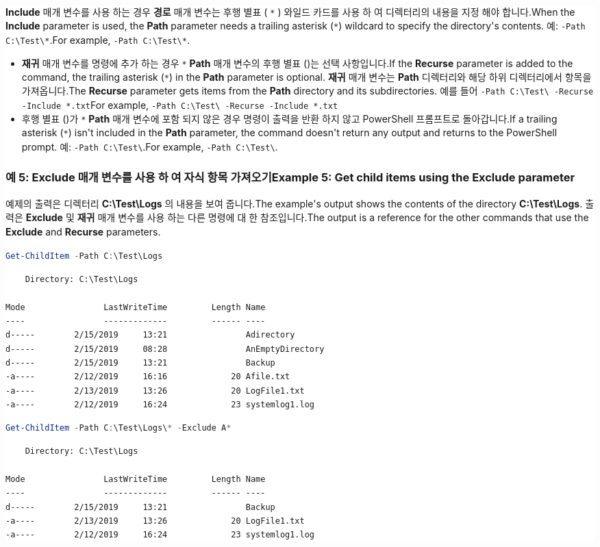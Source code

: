 <span data-ttu-id="27b07-149">**Include** 매개 변수를 사용 하는 경우 **경로** 매개 변수는 후행 별표 ( `*` ) 와일드 카드를 사용 하 여 디렉터리의 내용을 지정 해야 합니다.</span><span class="sxs-lookup"><span data-stu-id="27b07-149">When the **Include** parameter is used, the **Path** parameter needs a trailing asterisk (`*`) wildcard to specify the directory's contents.</span></span> <span data-ttu-id="27b07-150">예: `-Path C:\Test\*`.</span><span class="sxs-lookup"><span data-stu-id="27b07-150">For example, `-Path C:\Test\*`.</span></span>

- <span data-ttu-id="27b07-151">**재귀** 매개 변수를 명령에 추가 하는 경우 `*` **Path** 매개 변수의 후행 별표 ()는 선택 사항입니다.</span><span class="sxs-lookup"><span data-stu-id="27b07-151">If the **Recurse** parameter is added to the command, the trailing asterisk (`*`) in the **Path** parameter is optional.</span></span> <span data-ttu-id="27b07-152">**재귀** 매개 변수는 **Path** 디렉터리와 해당 하위 디렉터리에서 항목을 가져옵니다.</span><span class="sxs-lookup"><span data-stu-id="27b07-152">The **Recurse** parameter gets items from the **Path** directory and its subdirectories.</span></span> <span data-ttu-id="27b07-153">예를 들어 `-Path C:\Test\ -Recurse -Include *.txt`</span><span class="sxs-lookup"><span data-stu-id="27b07-153">For example, `-Path C:\Test\ -Recurse -Include *.txt`</span></span>
- <span data-ttu-id="27b07-154">후행 별표 ()가 `*` **Path** 매개 변수에 포함 되지 않은 경우 명령이 출력을 반환 하지 않고 PowerShell 프롬프트로 돌아갑니다.</span><span class="sxs-lookup"><span data-stu-id="27b07-154">If a trailing asterisk (`*`) isn't included in the **Path** parameter, the command doesn't return any output and returns to the PowerShell prompt.</span></span> <span data-ttu-id="27b07-155">예: `-Path C:\Test\`.</span><span class="sxs-lookup"><span data-stu-id="27b07-155">For example, `-Path C:\Test\`.</span></span>

### <span data-ttu-id="27b07-156">예 5: Exclude 매개 변수를 사용 하 여 자식 항목 가져오기</span><span class="sxs-lookup"><span data-stu-id="27b07-156">Example 5: Get child items using the Exclude parameter</span></span>

<span data-ttu-id="27b07-157">예제의 출력은 디렉터리 **C:\Test\Logs** 의 내용을 보여 줍니다.</span><span class="sxs-lookup"><span data-stu-id="27b07-157">The example's output shows the contents of the directory **C:\Test\Logs**.</span></span> <span data-ttu-id="27b07-158">출력은 **Exclude** 및 **재귀** 매개 변수를 사용 하는 다른 명령에 대 한 참조입니다.</span><span class="sxs-lookup"><span data-stu-id="27b07-158">The output is a reference for the other commands that use the **Exclude** and **Recurse** parameters.</span></span>

```powershell
Get-ChildItem -Path C:\Test\Logs
```

```Output
    Directory: C:\Test\Logs

Mode                LastWriteTime         Length Name
----                -------------         ------ ----
d-----        2/15/2019     13:21                Adirectory
d-----        2/15/2019     08:28                AnEmptyDirectory
d-----        2/15/2019     13:21                Backup
-a----        2/12/2019     16:16             20 Afile.txt
-a----        2/13/2019     13:26             20 LogFile1.txt
-a----        2/12/2019     16:24             23 systemlog1.log
```

```powershell
Get-ChildItem -Path C:\Test\Logs\* -Exclude A*
```

```Output
    Directory: C:\Test\Logs

Mode                LastWriteTime         Length Name
----                -------------         ------ ----
d-----        2/15/2019     13:21                Backup
-a----        2/13/2019     13:26             20 LogFile1.txt
-a----        2/12/2019     16:24             23 systemlog1.log
```
